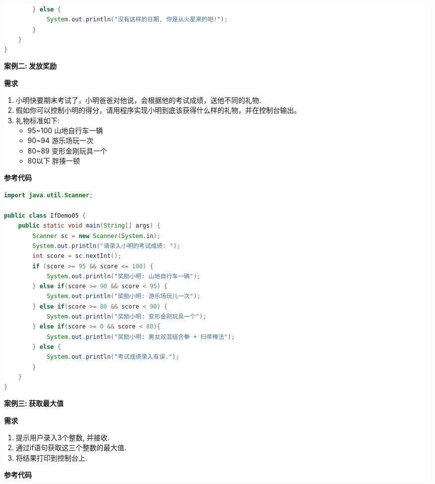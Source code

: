```java
        } else {
            System.out.println("没有这样的日期, 你是从火星来的吧!");
        }
    }
}
```



**案例二: 发放奖励**

**需求**

1. 小明快要期末考试了，小明爸爸对他说，会根据他的考试成绩，送他不同的礼物.
2. 假如你可以控制小明的得分，请用程序实现小明到底该获得什么样的礼物，并在控制台输出。
3. 礼物标准如下:
   * 95~100		山地自行车一辆
   * 90~94		游乐场玩一次
   * 80~89		变形金刚玩具一个
   * 80以下		胖揍一顿

**参考代码**

```java
import java.util.Scanner;

public class IfDemo05 {
    public static void main(String[] args) {
        Scanner sc = new Scanner(System.in);
        System.out.println("请录入小明的考试成绩: ");
        int score = sc.nextInt();
        if (score >= 95 && score <= 100) {
            System.out.println("奖励小明: 山地自行车一辆");
        } else if(score >= 90 && score < 95) {
            System.out.println("奖励小明: 游乐场玩儿一次");
        } else if(score >= 80 && score < 90) {
            System.out.println("奖励小明: 变形金刚玩具一个");
        } else if(score >= 0 && score < 80){
            System.out.println("奖励小明: 男女双混组合拳 + 扫帚棒法");
        } else {
            System.out.println("考试成绩录入有误.");
        }
    }
}
```



**案例三: 获取最大值**

**需求**

1. 提示用户录入3个整数, 并接收.
2. 通过if语句获取这三个整数的最大值.
3. 将结果打印到控制台上. 

**参考代码**
